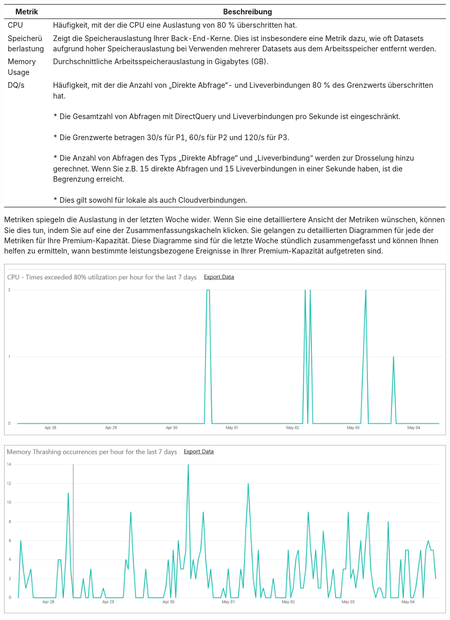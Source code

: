 | Metrik | Beschreibung |
| --- | --- |
| CPU |Häufigkeit, mit der die CPU eine Auslastung von 80 % überschritten hat. |
| Speicherüberlastung |Zeigt die Speicherauslastung Ihrer Back-End-Kerne. Dies ist insbesondere eine Metrik dazu, wie oft Datasets aufgrund hoher Speicherauslastung bei Verwenden mehrerer Datasets aus dem Arbeitsspeicher entfernt werden. |
| Memory Usage |Durchschnittliche Arbeitsspeicherauslastung in Gigabytes (GB). |
| DQ/s | Häufigkeit, mit der die Anzahl von „Direkte Abfrage“- und Liveverbindungen 80 % des Grenzwerts überschritten hat. <br> <br> * Die Gesamtzahl von Abfragen mit DirectQuery und Liveverbindungen pro Sekunde ist eingeschränkt.<br><br>* Die Grenzwerte betragen 30/s für P1, 60/s für P2 und 120/s für P3.<br><br> * Die Anzahl von Abfragen des Typs „Direkte Abfrage“ und „Liveverbindung“ werden zur Drosselung hinzu gerechnet. Wenn Sie z.B. 15 direkte Abfragen und 15 Liveverbindungen in einer Sekunde haben, ist die Begrenzung erreicht.<br/><br>* Dies gilt sowohl für lokale als auch Cloudverbindungen. |

Metriken spiegeln die Auslastung in der letzten Woche wider.  Wenn Sie eine detailliertere Ansicht der Metriken wünschen, können Sie dies tun, indem Sie auf eine der Zusammenfassungskacheln klicken.  Sie gelangen zu detaillierten Diagrammen für jede der Metriken für Ihre Premium-Kapazität.  Diese Diagramme sind für die letzte Woche stündlich zusammengefasst und können Ihnen helfen zu ermitteln, wann bestimmte leistungsbezogene Ereignisse in Ihrer Premium-Kapazität aufgetreten sind.  

![Ausführlicher Nutzungsdiagramm zur CPU](media/service-admin-premium-manage/premium-usage-detailed-chart-cpu.png)

![Ausführlicher Nutzungsdiagramm zur Speicherüberlastung](media/service-admin-premium-manage/premium-usage-detailed-chart-memory-thrashing.png)
